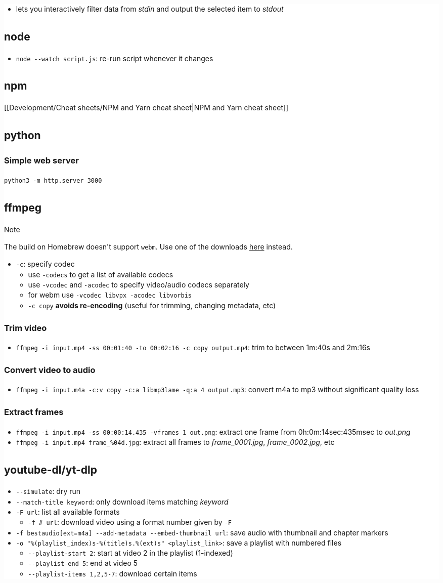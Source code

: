 - lets you interactively filter data from *stdin* and output the selected item to *stdout*

## node

- `node --watch script.js`: re-run script whenever it changes

## npm

[[Development/Cheat sheets/NPM and Yarn cheat sheet\|NPM and Yarn cheat sheet]]

## python

### Simple web server

```shell
python3 -m http.server 3000
```

## ffmpeg

> [!note]
> The build on Homebrew doesn't support `webm`. Use one of the downloads [here](https://evermeet.cx/ffmpeg/) instead.

- `-c`: specify codec
    - use `-codecs` to get a list of available codecs
    - use `-vcodec` and `-acodec` to specify video/audio codecs separately
    - for webm use `-vcodec libvpx -acodec libvorbis`
    - `-c copy` **avoids re-encoding** (useful for trimming, changing metadata, etc)

### Trim video

- `ffmpeg -i input.mp4 -ss 00:01:40 -to 00:02:16 -c copy output.mp4`: trim to between 1m:40s and 2m:16s

### Convert video to audio

- `ffmpeg -i input.m4a -c:v copy -c:a libmp3lame -q:a 4 output.mp3`: convert m4a to mp3 without significant quality loss

### Extract frames

- `ffmpeg -i input.mp4 -ss 00:00:14.435 -vframes 1 out.png`: extract one frame from 0h:0m:14sec:435msec to *out.png*
- `ffmpeg -i input.mp4 frame_%04d.jpg`: extract all frames to *frame_0001.jpg*, *frame_0002.jpg*, etc

## youtube-dl/yt-dlp

- `--simulate`: dry run
- `--match-title keyword`: only download items matching *keyword*
- `-F url`: list all available formats
    - `-f # url`: download video using a format number given by `-F`
- `-f bestaudio[ext=m4a] --add-metadata --embed-thumbnail url`: save audio with thumbnail and chapter markers
- `-o "%(playlist_index)s-%(title)s.%(ext)s" <playlist_link>`: save a playlist with numbered files
    - `--playlist-start 2`: start at video 2 in the playlist (1-indexed)
    - `--playlist-end 5`: end at video 5
    - `--playlist-items 1,2,5-7`: download certain items
